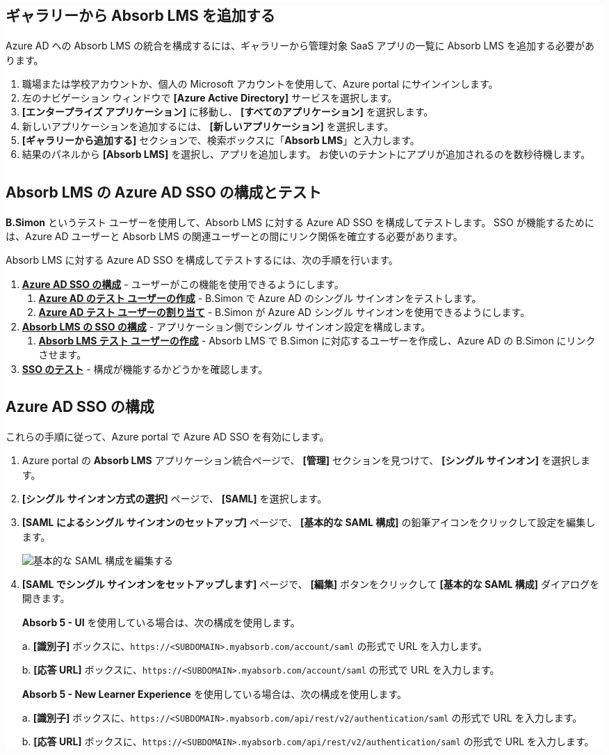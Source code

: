 ## <a name="add-absorb-lms-from-the-gallery"></a>ギャラリーから Absorb LMS を追加する

Azure AD への Absorb LMS の統合を構成するには、ギャラリーから管理対象 SaaS アプリの一覧に Absorb LMS を追加する必要があります。

1. 職場または学校アカウントか、個人の Microsoft アカウントを使用して、Azure portal にサインインします。
1. 左のナビゲーション ウィンドウで **[Azure Active Directory]** サービスを選択します。
1. **[エンタープライズ アプリケーション]** に移動し、 **[すべてのアプリケーション]** を選択します。
1. 新しいアプリケーションを追加するには、 **[新しいアプリケーション]** を選択します。
1. **[ギャラリーから追加する]** セクションで、検索ボックスに「**Absorb LMS**」と入力します。
1. 結果のパネルから **[Absorb LMS]** を選択し、アプリを追加します。 お使いのテナントにアプリが追加されるのを数秒待機します。

## <a name="configure-and-test-azure-ad-sso-for-absorb-lms"></a>Absorb LMS の Azure AD SSO の構成とテスト

**B.Simon** というテスト ユーザーを使用して、Absorb LMS に対する Azure AD SSO を構成してテストします。 SSO が機能するためには、Azure AD ユーザーと Absorb LMS の関連ユーザーとの間にリンク関係を確立する必要があります。

Absorb LMS に対する Azure AD SSO を構成してテストするには、次の手順を行います。

1. **[Azure AD SSO の構成](#configure-azure-ad-sso)** - ユーザーがこの機能を使用できるようにします。
    1. **[Azure AD のテスト ユーザーの作成](#create-an-azure-ad-test-user)** - B.Simon で Azure AD のシングル サインオンをテストします。
    1. **[Azure AD テスト ユーザーの割り当て](#assign-the-azure-ad-test-user)** - B.Simon が Azure AD シングル サインオンを使用できるようにします。
1. **[Absorb LMS の SSO の構成](#configure-absorb-lms-sso)** - アプリケーション側でシングル サインオン設定を構成します。
    1. **[Absorb LMS テスト ユーザーの作成](#create-absorb-lms-test-user)** - Absorb LMS で B.Simon に対応するユーザーを作成し、Azure AD の B.Simon にリンクさせます。
1. **[SSO のテスト](#test-sso)** - 構成が機能するかどうかを確認します。

## <a name="configure-azure-ad-sso"></a>Azure AD SSO の構成

これらの手順に従って、Azure portal で Azure AD SSO を有効にします。

1. Azure portal の **Absorb LMS** アプリケーション統合ページで、 **[管理]** セクションを見つけて、 **[シングル サインオン]** を選択します。
1. **[シングル サインオン方式の選択]** ページで、 **[SAML]** を選択します。
1. **[SAML によるシングル サインオンのセットアップ]** ページで、 **[基本的な SAML 構成]** の鉛筆アイコンをクリックして設定を編集します。

   ![基本的な SAML 構成を編集する](common/edit-urls.png)

4. **[SAML でシングル サインオンをセットアップします]** ページで、 **[編集]** ボタンをクリックして **[基本的な SAML 構成]** ダイアログを開きます。

    **Absorb 5 - UI** を使用している場合は、次の構成を使用します。

    a. **[識別子]** ボックスに、`https://<SUBDOMAIN>.myabsorb.com/account/saml` の形式で URL を入力します。

    b. **[応答 URL]** ボックスに、`https://<SUBDOMAIN>.myabsorb.com/account/saml` の形式で URL を入力します。

    **Absorb 5 - New Learner Experience** を使用している場合は、次の構成を使用します。

    a. **[識別子]** ボックスに、`https://<SUBDOMAIN>.myabsorb.com/api/rest/v2/authentication/saml` の形式で URL を入力します。

    b. **[応答 URL]** ボックスに、`https://<SUBDOMAIN>.myabsorb.com/api/rest/v2/authentication/saml` の形式で URL を入力します。
